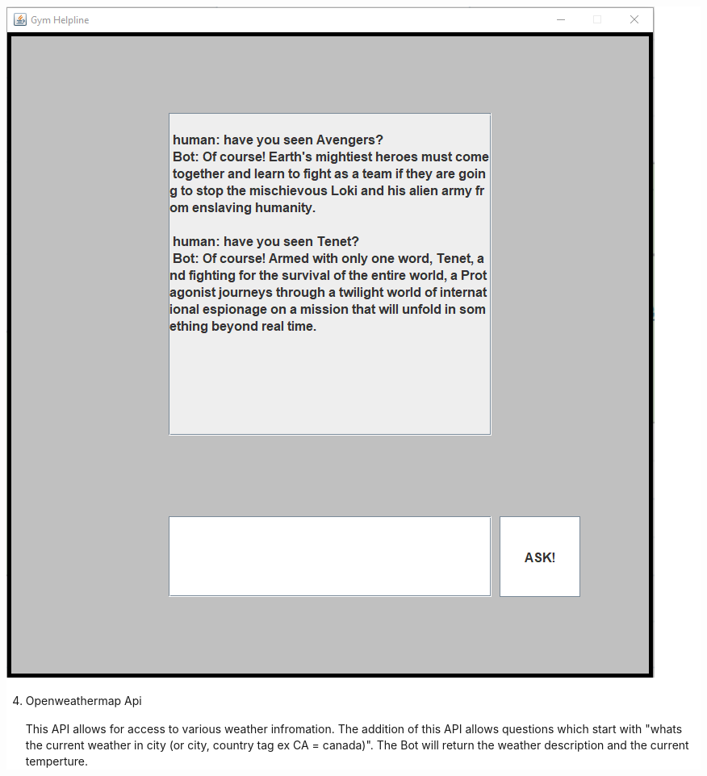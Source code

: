 ![alt text](https://github.com/Rileyccc/ChatBot/blob/main/Documentations/IMDbAPI%20example.png?raw=true)

4. Openweathermap Api 
   
   This API allows for access to various weather infromation. The addition of this API allows questions which start with "whats the current weather in city (or city, country tag ex CA = canada)". The Bot will return the weather description and the current temperture. 
